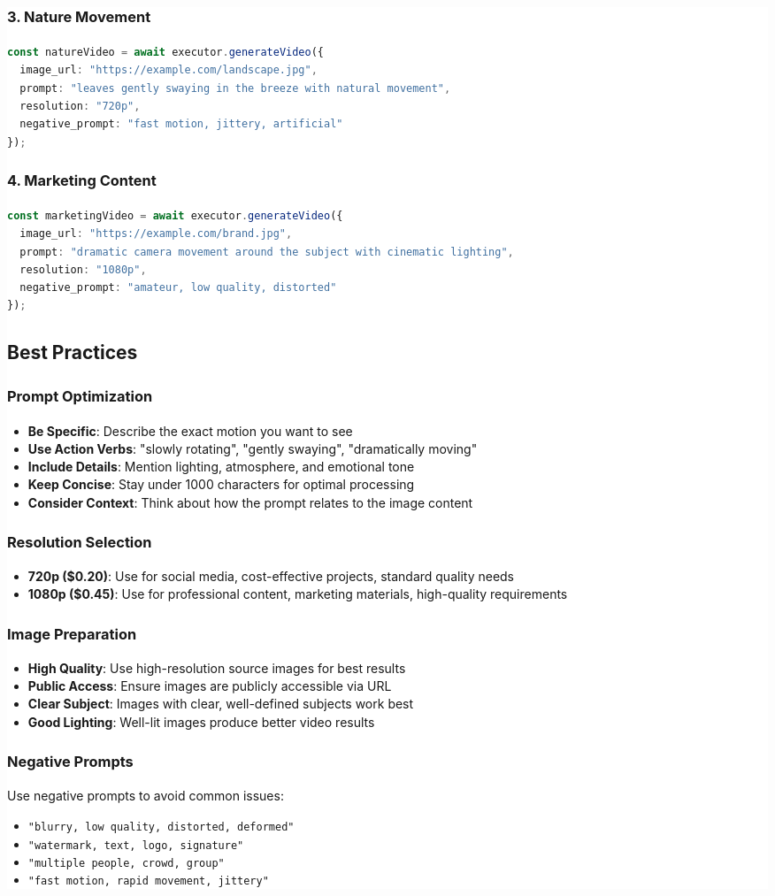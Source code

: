 ### 3. Nature Movement

```typescript
const natureVideo = await executor.generateVideo({
  image_url: "https://example.com/landscape.jpg",
  prompt: "leaves gently swaying in the breeze with natural movement",
  resolution: "720p",
  negative_prompt: "fast motion, jittery, artificial"
});
```

### 4. Marketing Content

```typescript
const marketingVideo = await executor.generateVideo({
  image_url: "https://example.com/brand.jpg",
  prompt: "dramatic camera movement around the subject with cinematic lighting",
  resolution: "1080p",
  negative_prompt: "amateur, low quality, distorted"
});
```

## Best Practices

### Prompt Optimization

- **Be Specific**: Describe the exact motion you want to see
- **Use Action Verbs**: "slowly rotating", "gently swaying", "dramatically moving"
- **Include Details**: Mention lighting, atmosphere, and emotional tone
- **Keep Concise**: Stay under 1000 characters for optimal processing
- **Consider Context**: Think about how the prompt relates to the image content

### Resolution Selection

- **720p ($0.20)**: Use for social media, cost-effective projects, standard quality needs
- **1080p ($0.45)**: Use for professional content, marketing materials, high-quality requirements

### Image Preparation

- **High Quality**: Use high-resolution source images for best results
- **Public Access**: Ensure images are publicly accessible via URL
- **Clear Subject**: Images with clear, well-defined subjects work best
- **Good Lighting**: Well-lit images produce better video results

### Negative Prompts

Use negative prompts to avoid common issues:
- `"blurry, low quality, distorted, deformed"`
- `"watermark, text, logo, signature"`
- `"multiple people, crowd, group"`
- `"fast motion, rapid movement, jittery"`
